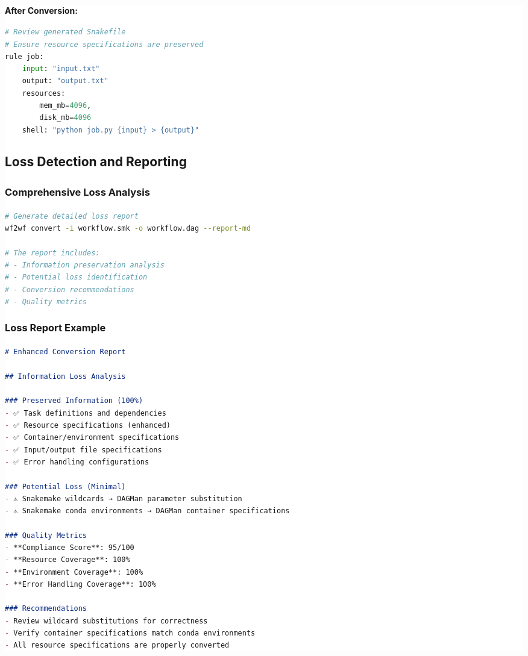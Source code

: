 **After Conversion:**
```python
# Review generated Snakefile
# Ensure resource specifications are preserved
rule job:
    input: "input.txt"
    output: "output.txt"
    resources:
        mem_mb=4096,
        disk_mb=4096
    shell: "python job.py {input} > {output}"
```

## Loss Detection and Reporting

### Comprehensive Loss Analysis

```bash
# Generate detailed loss report
wf2wf convert -i workflow.smk -o workflow.dag --report-md

# The report includes:
# - Information preservation analysis
# - Potential loss identification
# - Conversion recommendations
# - Quality metrics
```

### Loss Report Example

```markdown
# Enhanced Conversion Report

## Information Loss Analysis

### Preserved Information (100%)
- ✅ Task definitions and dependencies
- ✅ Resource specifications (enhanced)
- ✅ Container/environment specifications
- ✅ Input/output file specifications
- ✅ Error handling configurations

### Potential Loss (Minimal)
- ⚠️ Snakemake wildcards → DAGMan parameter substitution
- ⚠️ Snakemake conda environments → DAGMan container specifications

### Quality Metrics
- **Compliance Score**: 95/100
- **Resource Coverage**: 100%
- **Environment Coverage**: 100%
- **Error Handling Coverage**: 100%

### Recommendations
- Review wildcard substitutions for correctness
- Verify container specifications match conda environments
- All resource specifications are properly converted
```
